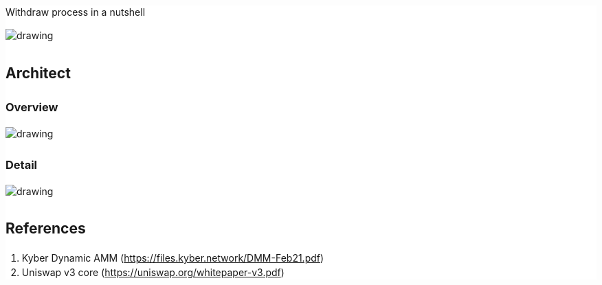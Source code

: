 Withdraw process in a nutshell

<img src="https://i.ibb.co/BC9HKSn/pdex-v3-withdraw.png" alt="drawing"/>

## Architect

### Overview

<img src="https://i.ibb.co/KFLPTJg/pdex-v3-architect.png" alt="drawing"/>

### Detail

<img src="https://i.ibb.co/PzKzMty/pdex-v3-class-diagram.png" alt="drawing"/>

## References

1. Kyber Dynamic AMM (https://files.kyber.network/DMM-Feb21.pdf)
1. Uniswap v3 core (https://uniswap.org/whitepaper-v3.pdf)